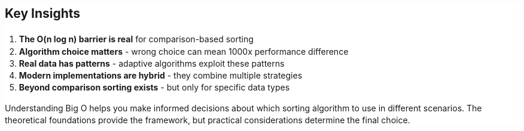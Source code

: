 ## Key Insights

1. **The O(n log n) barrier is real** for comparison-based sorting
2. **Algorithm choice matters** - wrong choice can mean 1000x performance difference
3. **Real data has patterns** - adaptive algorithms exploit these patterns
4. **Modern implementations are hybrid** - they combine multiple strategies
5. **Beyond comparison sorting exists** - but only for specific data types

Understanding Big O helps you make informed decisions about which sorting algorithm to use in different scenarios. The theoretical foundations provide the framework, but practical considerations determine the final choice.